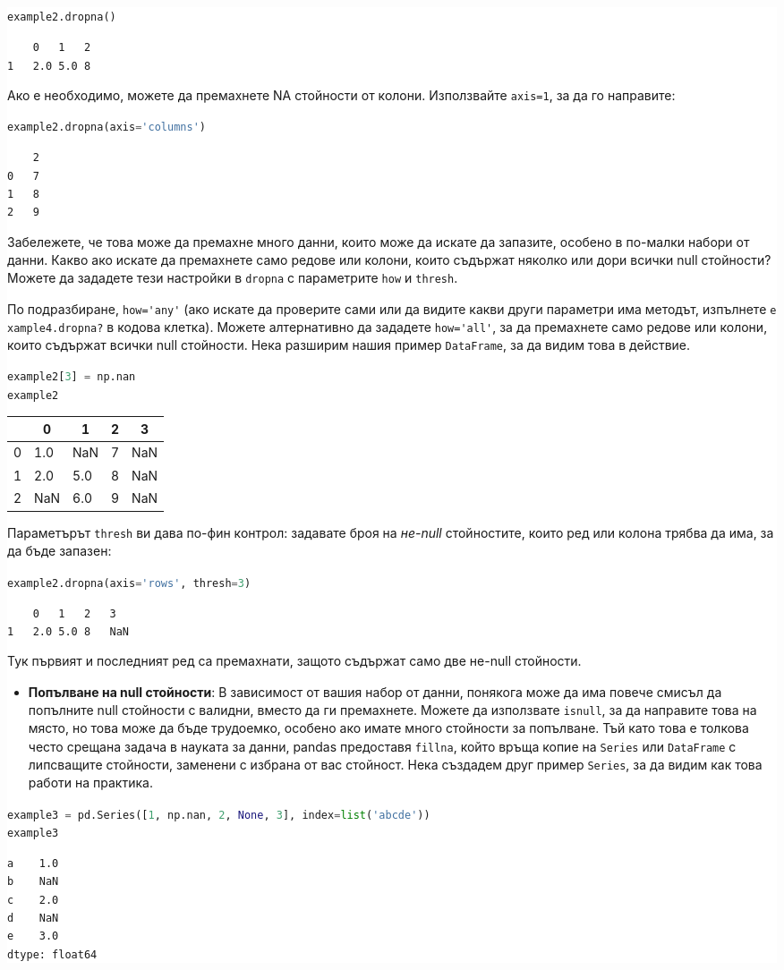 ```python
example2.dropna()
```
```
	0	1	2
1	2.0	5.0	8
```
Ако е необходимо, можете да премахнете NA стойности от колони. Използвайте `axis=1`, за да го направите:
```python
example2.dropna(axis='columns')
```
```
	2
0	7
1	8
2	9
```
Забележете, че това може да премахне много данни, които може да искате да запазите, особено в по-малки набори от данни. Какво ако искате да премахнете само редове или колони, които съдържат няколко или дори всички null стойности? Можете да зададете тези настройки в `dropna` с параметрите `how` и `thresh`.

По подразбиране, `how='any'` (ако искате да проверите сами или да видите какви други параметри има методът, изпълнете `example4.dropna?` в кодова клетка). Можете алтернативно да зададете `how='all'`, за да премахнете само редове или колони, които съдържат всички null стойности. Нека разширим нашия пример `DataFrame`, за да видим това в действие.

```python
example2[3] = np.nan
example2
```
|      |0  |1  |2  |3  |
|------|---|---|---|---|
|0     |1.0|NaN|7  |NaN|
|1     |2.0|5.0|8  |NaN|
|2     |NaN|6.0|9  |NaN|

Параметърът `thresh` ви дава по-фин контрол: задавате броя на *не-null* стойностите, които ред или колона трябва да има, за да бъде запазен:
```python
example2.dropna(axis='rows', thresh=3)
```
```
	0	1	2	3
1	2.0	5.0	8	NaN
```
Тук първият и последният ред са премахнати, защото съдържат само две не-null стойности.

- **Попълване на null стойности**: В зависимост от вашия набор от данни, понякога може да има повече смисъл да попълните null стойности с валидни, вместо да ги премахнете. Можете да използвате `isnull`, за да направите това на място, но това може да бъде трудоемко, особено ако имате много стойности за попълване. Тъй като това е толкова често срещана задача в науката за данни, pandas предоставя `fillna`, който връща копие на `Series` или `DataFrame` с липсващите стойности, заменени с избрана от вас стойност. Нека създадем друг пример `Series`, за да видим как това работи на практика.
```python
example3 = pd.Series([1, np.nan, 2, None, 3], index=list('abcde'))
example3
```
```
a    1.0
b    NaN
c    2.0
d    NaN
e    3.0
dtype: float64
```